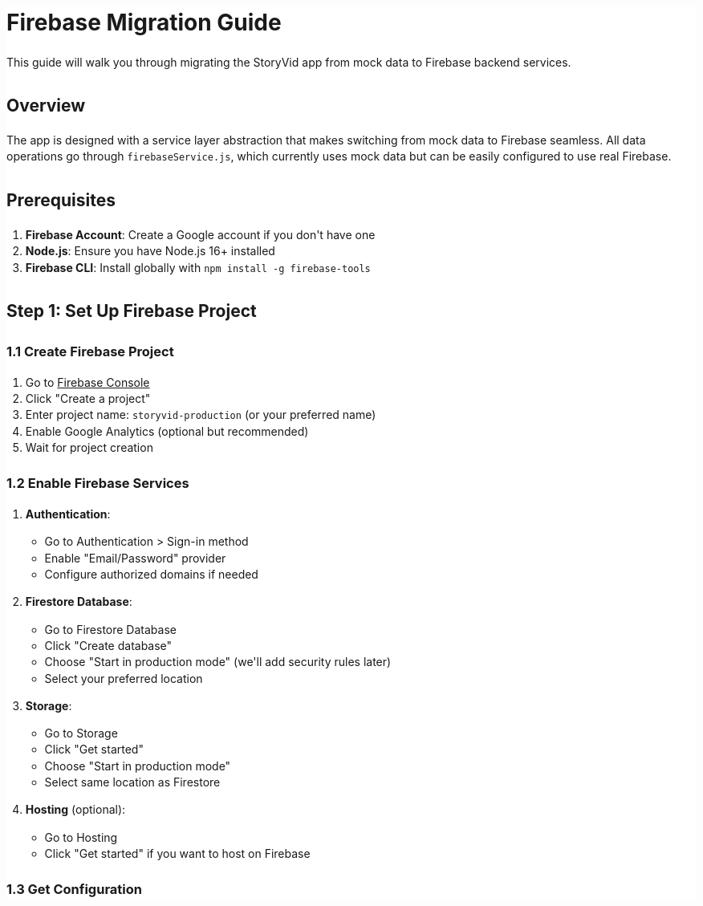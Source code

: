 # Firebase Migration Guide

This guide will walk you through migrating the StoryVid app from mock data to Firebase backend services.

## Overview

The app is designed with a service layer abstraction that makes switching from mock data to Firebase seamless. All data operations go through `firebaseService.js`, which currently uses mock data but can be easily configured to use real Firebase.

## Prerequisites

1. **Firebase Account**: Create a Google account if you don't have one
2. **Node.js**: Ensure you have Node.js 16+ installed
3. **Firebase CLI**: Install globally with `npm install -g firebase-tools`

## Step 1: Set Up Firebase Project

### 1.1 Create Firebase Project

1. Go to [Firebase Console](https://console.firebase.google.com/)
2. Click "Create a project"
3. Enter project name: `storyvid-production` (or your preferred name)
4. Enable Google Analytics (optional but recommended)
5. Wait for project creation

### 1.2 Enable Firebase Services

1. **Authentication**:
   - Go to Authentication > Sign-in method
   - Enable "Email/Password" provider
   - Configure authorized domains if needed

2. **Firestore Database**:
   - Go to Firestore Database
   - Click "Create database"
   - Choose "Start in production mode" (we'll add security rules later)
   - Select your preferred location

3. **Storage**:
   - Go to Storage
   - Click "Get started"
   - Choose "Start in production mode"
   - Select same location as Firestore

4. **Hosting** (optional):
   - Go to Hosting
   - Click "Get started" if you want to host on Firebase

### 1.3 Get Configuration
